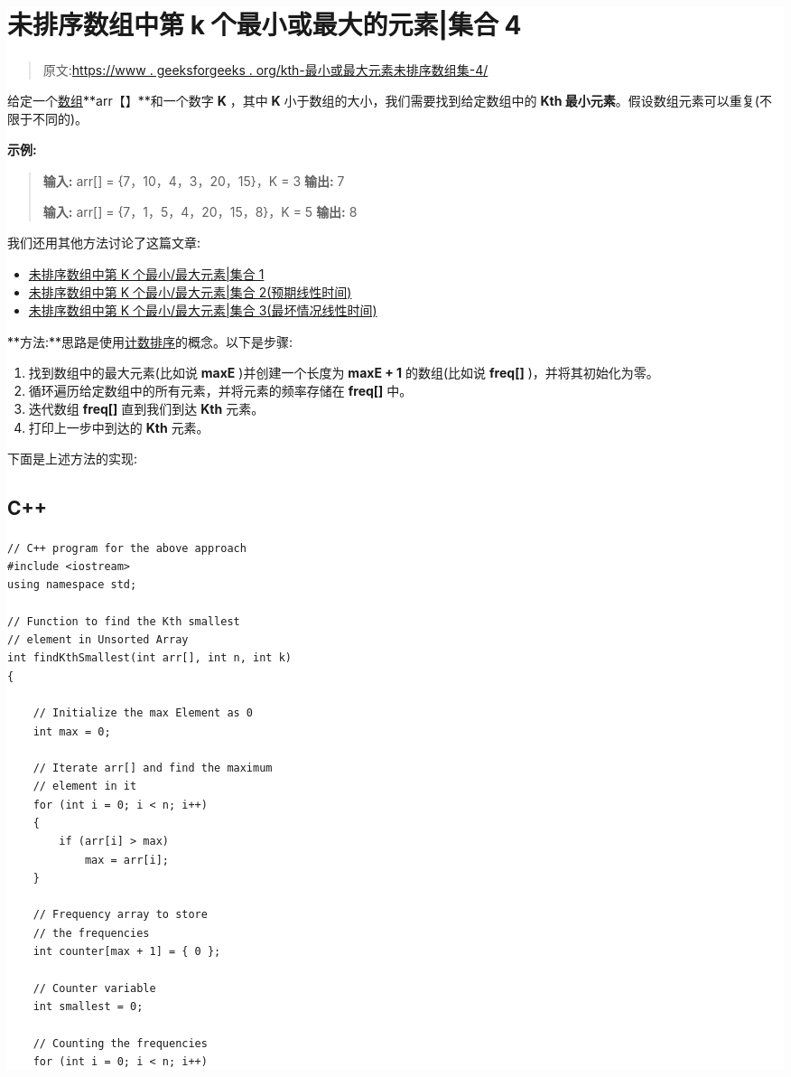 # 未排序数组中第 k 个最小或最大的元素|集合 4

> 原文:[https://www . geeksforgeeks . org/kth-最小或最大元素未排序数组集-4/](https://www.geeksforgeeks.org/kth-smallest-or-largest-element-in-unsorted-array-set-4/)

给定一个[数组](https://www.geeksforgeeks.org/introduction-to-arrays/)**arr【】**和一个数字 **K** ，其中 **K** 小于数组的大小，我们需要找到给定数组中的 **Kth 最小元素**。假设数组元素可以重复(不限于不同的)。

**示例:**

> **输入:** arr[] = {7，10，4，3，20，15}，K = 3
> **输出:** 7
> 
> **输入:** arr[] = {7，1，5，4，20，15，8}，K = 5
> **输出:** 8

我们还用其他方法讨论了这篇文章:

*   [未排序数组中第 K 个最小/最大元素|集合 1](https://www.geeksforgeeks.org/kth-smallestlargest-element-unsorted-array/)
*   [未排序数组中第 K 个最小/最大元素|集合 2(预期线性时间)](https://www.geeksforgeeks.org/kth-smallestlargest-element-unsorted-array-set-2-expected-linear-time/)
*   [未排序数组中第 K 个最小/最大元素|集合 3(最坏情况线性时间)](https://www.geeksforgeeks.org/kth-smallestlargest-element-unsorted-array-set-3-worst-case-linear-time/)

**方法:**思路是使用[计数排序](https://www.geeksforgeeks.org/counting-sort/)的概念。以下是步骤:

1.  找到数组中的最大元素(比如说 **maxE** )并创建一个长度为 **maxE + 1** 的数组(比如说 **freq[]** )，并将其初始化为零。
2.  循环遍历给定数组中的所有元素，并将元素的频率存储在 **freq[]** 中。
3.  迭代数组 **freq[]** 直到我们到达 **Kth** 元素。
4.  打印上一步中到达的 **Kth** 元素。

下面是上述方法的实现:

## C++

```
// C++ program for the above approach
#include <iostream>
using namespace std;

// Function to find the Kth smallest
// element in Unsorted Array
int findKthSmallest(int arr[], int n, int k)
{

    // Initialize the max Element as 0
    int max = 0;

    // Iterate arr[] and find the maximum
    // element in it
    for (int i = 0; i < n; i++)
    {
        if (arr[i] > max)
            max = arr[i];
    }

    // Frequency array to store
    // the frequencies
    int counter[max + 1] = { 0 };

    // Counter variable
    int smallest = 0;

    // Counting the frequencies
    for (int i = 0; i < n; i++)
```